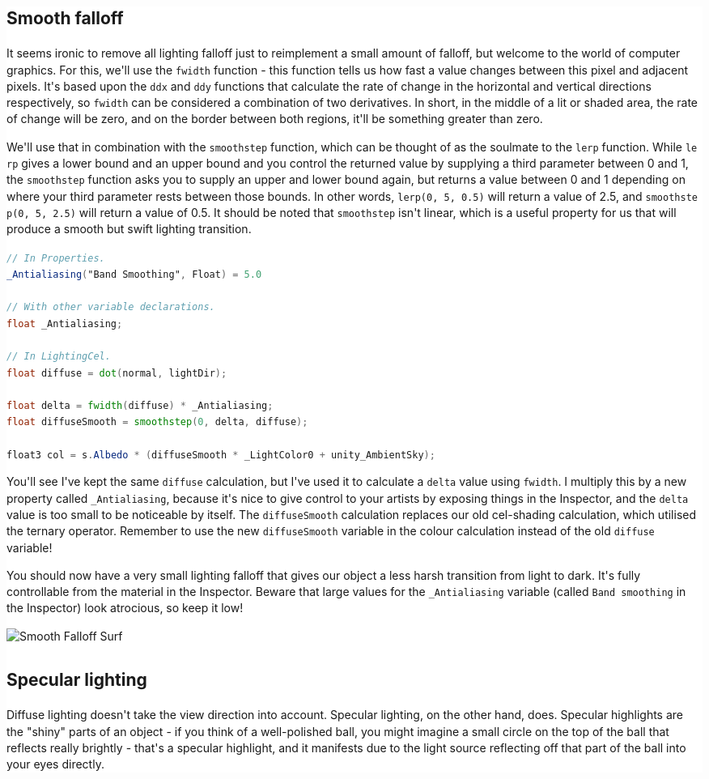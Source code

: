 ## Smooth falloff

It seems ironic to remove all lighting falloff just to reimplement a small amount of falloff, but welcome to the world of computer graphics. For this, we'll use the `fwidth` function - this function tells us how fast a value changes between this pixel and adjacent pixels. It's based upon the `ddx` and `ddy` functions that calculate the rate of change in the horizontal and vertical directions respectively, so `fwidth` can be considered a combination of two derivatives. In short, in the middle of a lit or shaded area, the rate of change will be zero, and on the border between both regions, it'll be something greater than zero.

We'll use that in combination with the `smoothstep` function, which can be thought of as the soulmate to the `lerp` function. While `lerp` gives a lower bound and an upper bound and you control the returned value by supplying a third parameter between 0 and 1, the `smoothstep` function asks you to supply an upper and lower bound again, but returns a value between 0 and 1 depending on where your third parameter rests between those bounds. In other words, `lerp(0, 5, 0.5)` will return a value of 2.5, and `smoothstep(0, 5, 2.5)` will return a value of 0.5. It should be noted that `smoothstep` isn't linear, which is a useful property for us that will produce a smooth but swift lighting transition.

~~~glsl
// In Properties.
_Antialiasing("Band Smoothing", Float) = 5.0

// With other variable declarations.
float _Antialiasing;

// In LightingCel.
float diffuse = dot(normal, lightDir);

float delta = fwidth(diffuse) * _Antialiasing;
float diffuseSmooth = smoothstep(0, delta, diffuse);

float3 col = s.Albedo * (diffuseSmooth * _LightColor0 + unity_AmbientSky);
~~~

You'll see I've kept the same `diffuse` calculation, but I've used it to calculate a `delta` value using `fwidth`. I multiply this by a new property called `_Antialiasing`, because it's nice to give control to your artists by exposing things in the Inspector, and the `delta` value is too small to be noticeable by itself. The `diffuseSmooth` calculation replaces our old cel-shading calculation, which utilised the ternary operator. Remember to use the new `diffuseSmooth` variable in the colour calculation instead of the old `diffuse` variable!

You should now have a very small lighting falloff that gives our object a less harsh transition from light to dark. It's fully controllable from the material in the Inspector. Beware that large values for the `_Antialiasing` variable (called `Band smoothing` in the Inspector) look atrocious, so keep it low!

<img data-src="/img/tut2/part2-cel-shaded-falloff-surf.jpg" class="center-image lazyload" alt="Smooth Falloff Surf">

## Specular lighting

Diffuse lighting doesn't take the view direction into account. Specular lighting, on the other hand, does. Specular highlights are the "shiny" parts of an object - if you think of a well-polished ball, you might imagine a small circle on the top of the ball that reflects really brightly - that's a specular highlight, and it manifests due to the light source reflecting off that part of the ball into your eyes directly.
